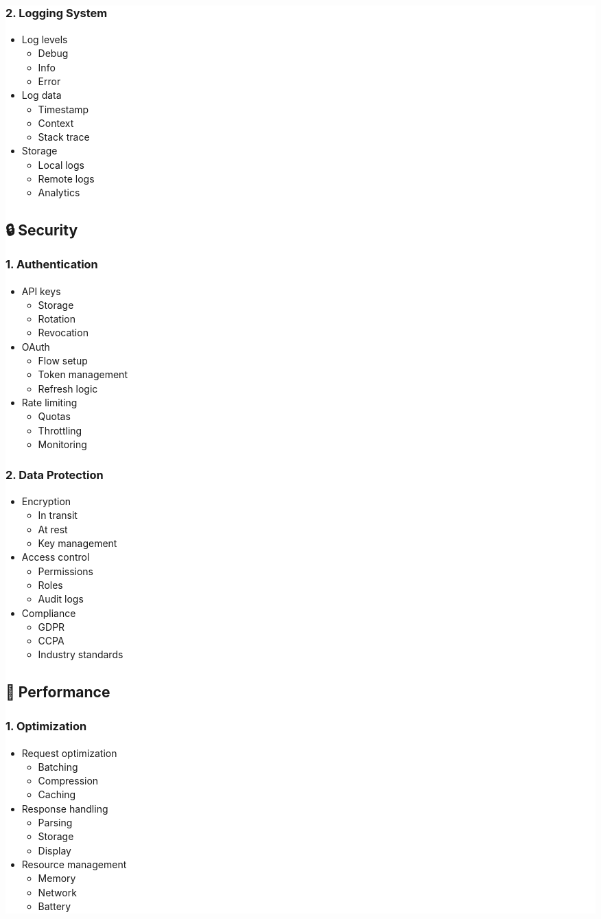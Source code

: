 ### 2. Logging System
- Log levels
  - Debug
  - Info
  - Error
- Log data
  - Timestamp
  - Context
  - Stack trace
- Storage
  - Local logs
  - Remote logs
  - Analytics

## 🔒 Security

### 1. Authentication
- API keys
  - Storage
  - Rotation
  - Revocation
- OAuth
  - Flow setup
  - Token management
  - Refresh logic
- Rate limiting
  - Quotas
  - Throttling
  - Monitoring

### 2. Data Protection
- Encryption
  - In transit
  - At rest
  - Key management
- Access control
  - Permissions
  - Roles
  - Audit logs
- Compliance
  - GDPR
  - CCPA
  - Industry standards

## 🚀 Performance

### 1. Optimization
- Request optimization
  - Batching
  - Compression
  - Caching
- Response handling
  - Parsing
  - Storage
  - Display
- Resource management
  - Memory
  - Network
  - Battery
